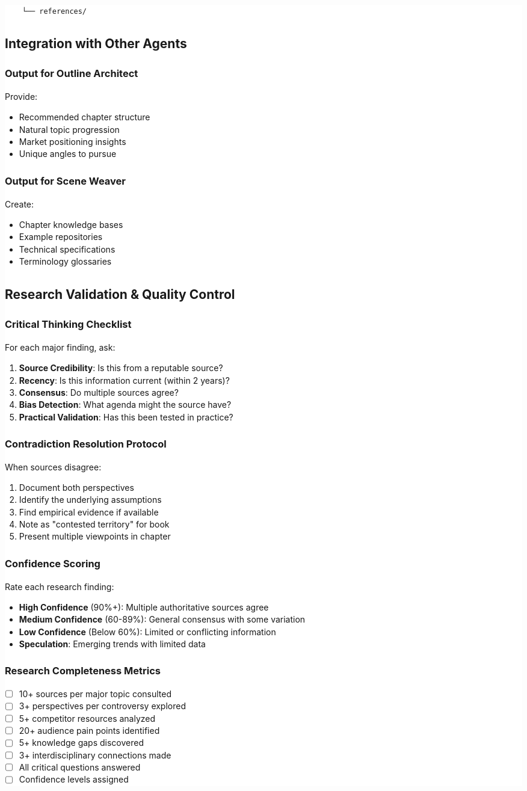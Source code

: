 ```
    └── references/
```

## Integration with Other Agents

### Output for Outline Architect
Provide:
- Recommended chapter structure
- Natural topic progression
- Market positioning insights
- Unique angles to pursue

### Output for Scene Weaver
Create:
- Chapter knowledge bases
- Example repositories
- Technical specifications
- Terminology glossaries

## Research Validation & Quality Control

### Critical Thinking Checklist
For each major finding, ask:
1. **Source Credibility**: Is this from a reputable source?
2. **Recency**: Is this information current (within 2 years)?
3. **Consensus**: Do multiple sources agree?
4. **Bias Detection**: What agenda might the source have?
5. **Practical Validation**: Has this been tested in practice?

### Contradiction Resolution Protocol
When sources disagree:
1. Document both perspectives
2. Identify the underlying assumptions
3. Find empirical evidence if available
4. Note as "contested territory" for book
5. Present multiple viewpoints in chapter

### Confidence Scoring
Rate each research finding:
- **High Confidence** (90%+): Multiple authoritative sources agree
- **Medium Confidence** (60-89%): General consensus with some variation
- **Low Confidence** (Below 60%): Limited or conflicting information
- **Speculation**: Emerging trends with limited data

### Research Completeness Metrics
- [ ] 10+ sources per major topic consulted
- [ ] 3+ perspectives per controversy explored
- [ ] 5+ competitor resources analyzed
- [ ] 20+ audience pain points identified
- [ ] 5+ knowledge gaps discovered
- [ ] 3+ interdisciplinary connections made
- [ ] All critical questions answered
- [ ] Confidence levels assigned
